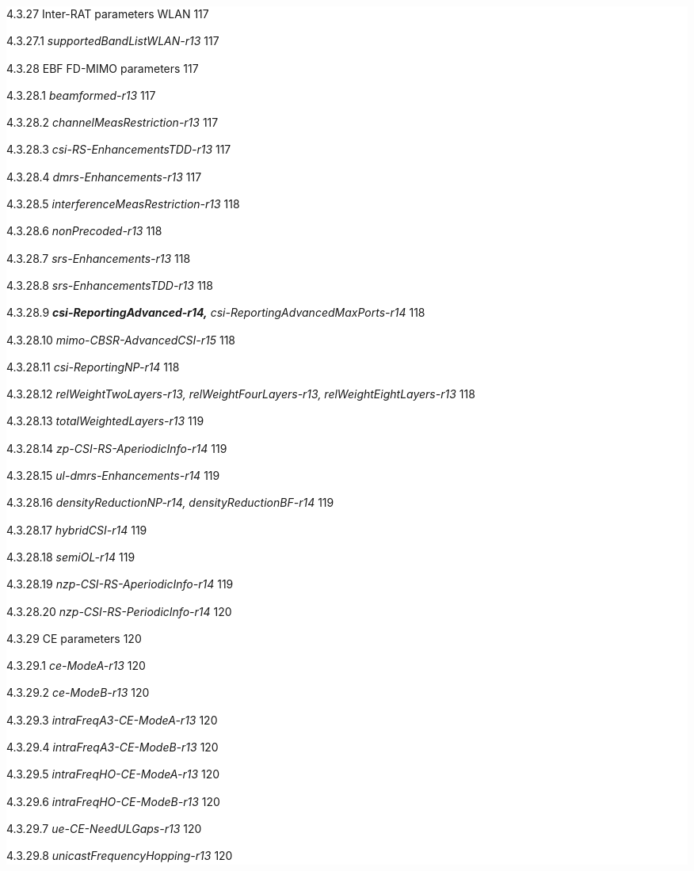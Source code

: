 4.3.27 Inter-RAT parameters WLAN 117

4.3.27.1 *supportedBandListWLAN-r13* 117

4.3.28 EBF FD-MIMO parameters 117

4.3.28.1 *beamformed-r13* 117

4.3.28.2 *channelMeasRestriction-r13* 117

4.3.28.3 *csi-RS-EnhancementsTDD-r13* 117

4.3.28.4 *dmrs-Enhancements-r13* 117

4.3.28.5 *interferenceMeasRestriction-r13* 118

4.3.28.6 *nonPrecoded-r13* 118

4.3.28.7 *srs-Enhancements-r13* 118

4.3.28.8 *srs-EnhancementsTDD-r13* 118

4.3.28.9 ***csi-ReportingAdvanced-r14,**
csi-ReportingAdvancedMaxPorts-r14* 118

4.3.28.10 *mimo-CBSR-AdvancedCSI-r15* 118

4.3.28.11 *csi-ReportingNP-r14* 118

4.3.28.12 *relWeightTwoLayers-r13, relWeightFourLayers-r13,
relWeightEightLayers-r13* 118

4.3.28.13 *totalWeightedLayers-r13* 119

4.3.28.14 *zp-CSI-RS-AperiodicInfo-r14* 119

4.3.28.15 *ul-dmrs-Enhancements-r14* 119

4.3.28.16 *densityReductionNP-r14, densityReductionBF-r14* 119

4.3.28.17 *hybridCSI-r14* 119

4.3.28.18 *semiOL-r14* 119

4.3.28.19 *nzp-CSI-RS-AperiodicInfo-r14* 119

4.3.28.20 *nzp-CSI-RS-PeriodicInfo-r14* 120

4.3.29 CE parameters 120

4.3.29.1 *ce-ModeA-r13* 120

4.3.29.2 *ce-ModeB-r13* 120

4.3.29.3 *intraFreqA3-CE-ModeA-r13* 120

4.3.29.4 *intraFreqA3-CE-ModeB-r13* 120

4.3.29.5 *intraFreqHO-CE-ModeA-r13* 120

4.3.29.6 *intraFreqHO-CE-ModeB-r13* 120

4.3.29.7 *ue-CE-NeedULGaps-r13* 120

4.3.29.8 *unicastFrequencyHopping-r13* 120
